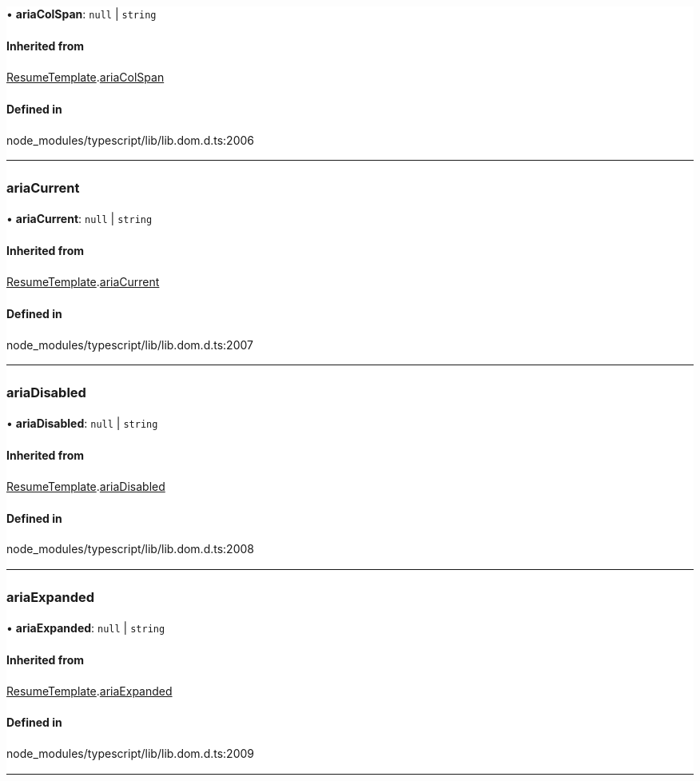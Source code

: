 • **ariaColSpan**: ``null`` \| `string`

#### Inherited from

[ResumeTemplate](components_profileResume_profile_resume_template.ResumeTemplate.md).[ariaColSpan](components_profileResume_profile_resume_template.ResumeTemplate.md#ariacolspan)

#### Defined in

node_modules/typescript/lib/lib.dom.d.ts:2006

___

### ariaCurrent

• **ariaCurrent**: ``null`` \| `string`

#### Inherited from

[ResumeTemplate](components_profileResume_profile_resume_template.ResumeTemplate.md).[ariaCurrent](components_profileResume_profile_resume_template.ResumeTemplate.md#ariacurrent)

#### Defined in

node_modules/typescript/lib/lib.dom.d.ts:2007

___

### ariaDisabled

• **ariaDisabled**: ``null`` \| `string`

#### Inherited from

[ResumeTemplate](components_profileResume_profile_resume_template.ResumeTemplate.md).[ariaDisabled](components_profileResume_profile_resume_template.ResumeTemplate.md#ariadisabled)

#### Defined in

node_modules/typescript/lib/lib.dom.d.ts:2008

___

### ariaExpanded

• **ariaExpanded**: ``null`` \| `string`

#### Inherited from

[ResumeTemplate](components_profileResume_profile_resume_template.ResumeTemplate.md).[ariaExpanded](components_profileResume_profile_resume_template.ResumeTemplate.md#ariaexpanded)

#### Defined in

node_modules/typescript/lib/lib.dom.d.ts:2009

___
